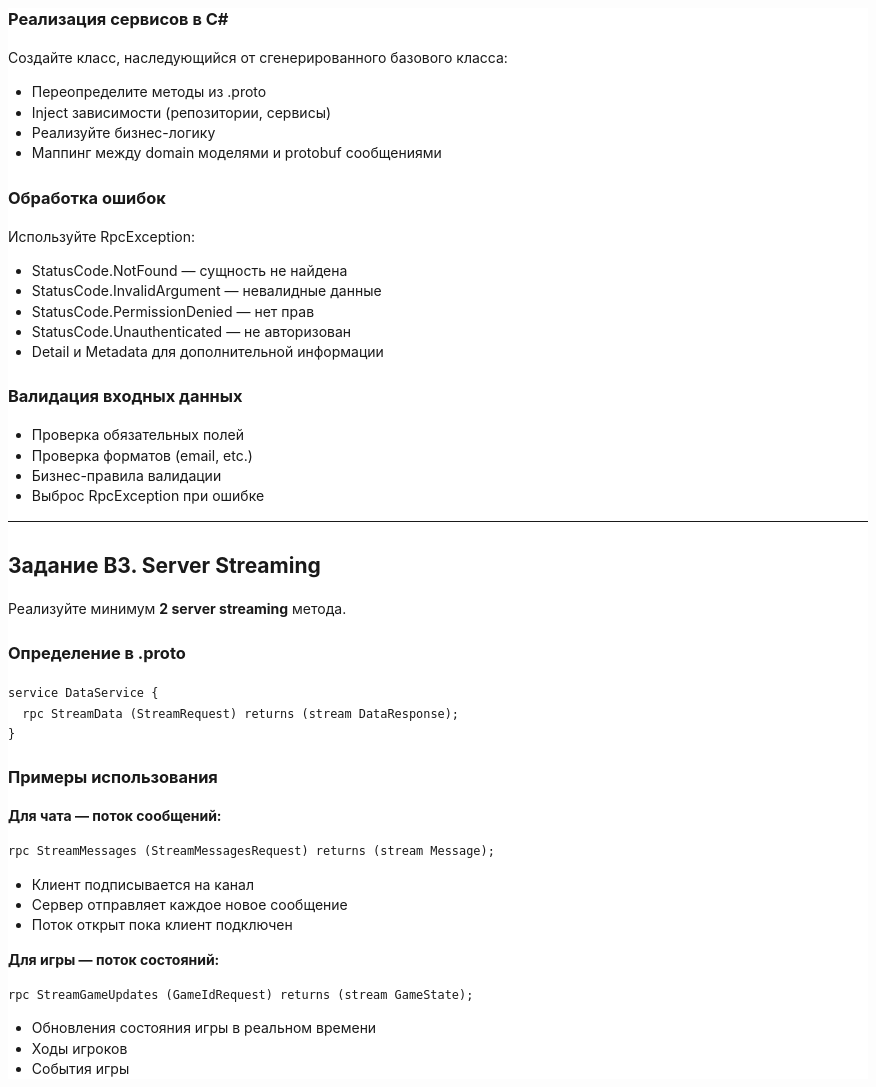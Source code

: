 ### Реализация сервисов в C#
Создайте класс, наследующийся от сгенерированного базового класса:
- Переопределите методы из .proto
- Inject зависимости (репозитории, сервисы)
- Реализуйте бизнес-логику
- Маппинг между domain моделями и protobuf сообщениями

### Обработка ошибок
Используйте RpcException:
- StatusCode.NotFound — сущность не найдена
- StatusCode.InvalidArgument — невалидные данные
- StatusCode.PermissionDenied — нет прав
- StatusCode.Unauthenticated — не авторизован
- Detail и Metadata для дополнительной информации

### Валидация входных данных
- Проверка обязательных полей
- Проверка форматов (email, etc.)
- Бизнес-правила валидации
- Выброс RpcException при ошибке

---

## Задание B3. Server Streaming

Реализуйте минимум **2 server streaming** метода.

### Определение в .proto
```
service DataService {
  rpc StreamData (StreamRequest) returns (stream DataResponse);
}
```

### Примеры использования

**Для чата — поток сообщений:**
```
rpc StreamMessages (StreamMessagesRequest) returns (stream Message);
```
- Клиент подписывается на канал
- Сервер отправляет каждое новое сообщение
- Поток открыт пока клиент подключен

**Для игры — поток состояний:**
```
rpc StreamGameUpdates (GameIdRequest) returns (stream GameState);
```
- Обновления состояния игры в реальном времени
- Ходы игроков
- События игры
